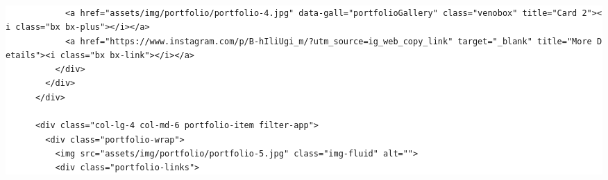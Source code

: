                 <a href="assets/img/portfolio/portfolio-4.jpg" data-gall="portfolioGallery" class="venobox" title="Card 2"><i class="bx bx-plus"></i></a>
                <a href="https://www.instagram.com/p/B-hIliUgi_m/?utm_source=ig_web_copy_link" target="_blank" title="More Details"><i class="bx bx-link"></i></a>
              </div>
            </div>
          </div>

          <div class="col-lg-4 col-md-6 portfolio-item filter-app">
            <div class="portfolio-wrap">
              <img src="assets/img/portfolio/portfolio-5.jpg" class="img-fluid" alt="">
              <div class="portfolio-links">